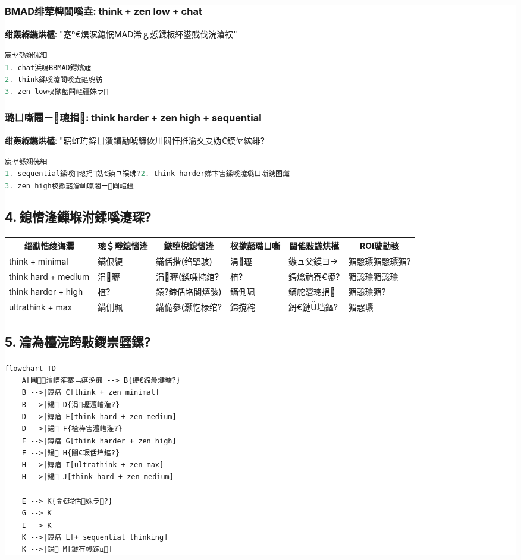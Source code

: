 ### BMAD绯荤粺闆嗘垚: think + zen low + chat

**绀轰緥鍦烘櫙**: "蹇€熼泦鎴怋MAD浠ｇ悊鍒板紑鍙戝伐浣滄祦"

```powershell
宸ヤ綔娴侊細
1. chat浜嗚ВBMAD鍔熻兘
2. think鍒嗘瀽闆嗘垚鏂瑰紡
3. zen low杈撳嚭閰嶇疆姝ラ
```

### 璐ㄩ噺闂ㄧ璁捐: think harder + zen high + sequential

**绀轰緥鍦烘櫙**: "寤虹珛鍏ㄩ潰鐨勪唬鐮佽川閲忓拰瀹夊叏妫€鏌ヤ綋绯?

```powershell
宸ヤ綔娴侊細
1. sequential鍒嗘璁捐妫€鏌ユ祦绋?2. think harder娣卞害鍒嗘瀽璐ㄩ噺鎸囨爣
3. zen high杈撳嚭瀹屾暣闂ㄧ閰嶇疆
```

## 4. 鎴愭湰鏁堢泭鍒嗘瀽琛?

| 缁勫悎绫诲瀷        | 璁＄畻鎴愭湰 | 鏃堕棿鎴愭湰     | 杈撳嚭璐ㄩ噺 | 閫傜敤鍦烘櫙 | ROI璇勭骇       |
| ------------------- | ------------ | ---------------- | ------------ | ------------ | --------------- |
| think + minimal     | 鏋佷綆       | 鏋佸揩(绉掔骇)   | 涓瓑        | 鏃ュ父鏌ヨ  | 猸愨瓙猸愨瓙猸? |
| think hard + medium | 涓瓑        | 涓瓑(鍒嗛挓绾?  | 楂?          | 鍔熻兘寮€鍙? | 猸愨瓙猸愨瓙    |
| think harder + high | 楂?          | 鎱?鍗佸垎閽熺骇) | 鏋侀珮       | 鏋舵瀯璁捐  | 猸愨瓙猸?       |
| ultrathink + max    | 鏋侀珮       | 鏋佹參(灏忔椂绾? | 鍗撹秺       | 鎶€鏈垱鏂?  | 猸愨瓙          |

## 5. 瀹為檯浣跨敤鍐崇瓥鏍?

```mermaid
flowchart TD
    A[闂澶嶆潅搴﹁瘎浼癩 --> B{绠€鍗曟煡璇?}
    B -->|鏄瘄 C[think + zen minimal]
    B -->|鍚 D{涓瓑澶嶆潅?}
    D -->|鏄瘄 E[think hard + zen medium]
    D -->|鍚 F{楂樺害澶嶆潅?}
    F -->|鏄瘄 G[think harder + zen high]
    F -->|鍚 H{闇€瑕佸垱鏂?}
    H -->|鏄瘄 I[ultrathink + zen max]
    H -->|鍚 J[think hard + zen medium]

    E --> K{闇€瑕佸姝ラ?}
    G --> K
    I --> K
    K -->|鏄瘄 L[+ sequential thinking]
    K -->|鍚 M[鐩存帴鎵ц]
```
